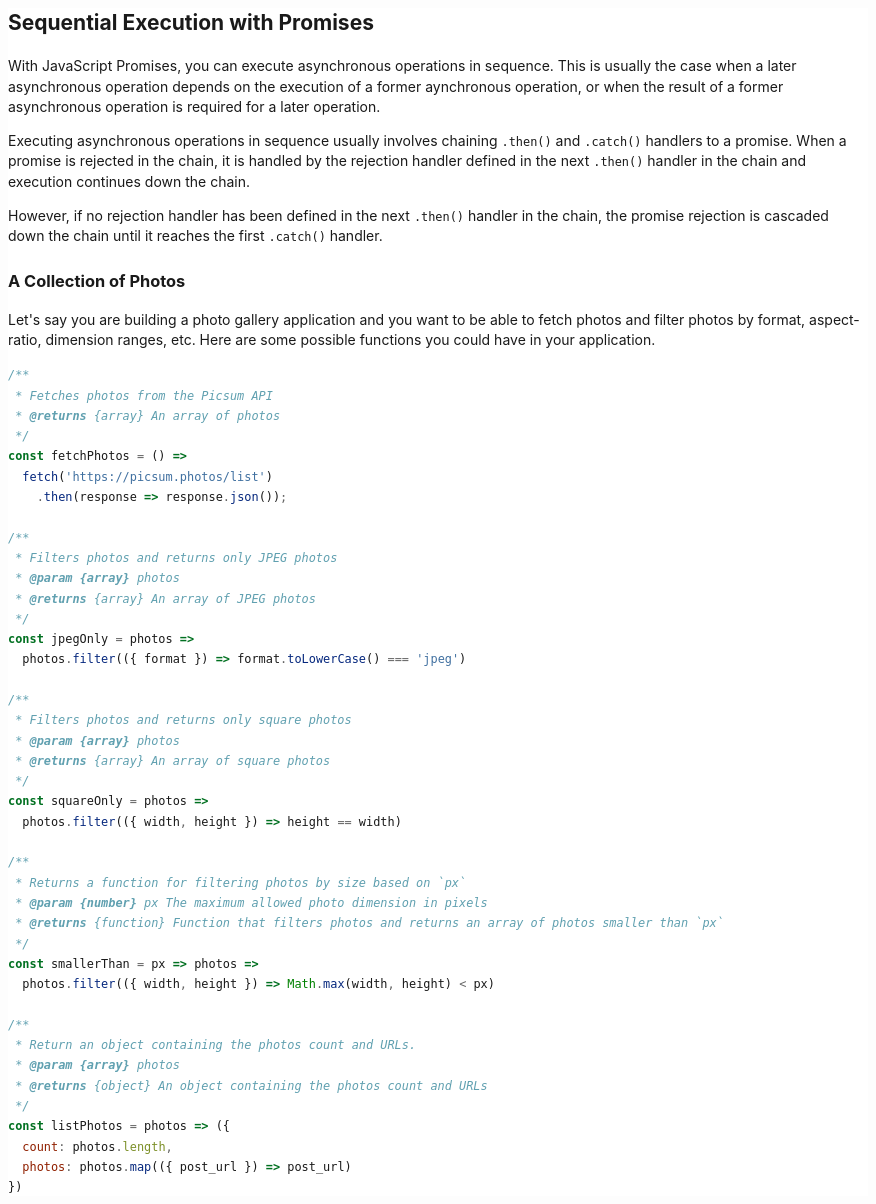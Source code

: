 ## Sequential Execution with Promises

With JavaScript Promises, you can execute asynchronous operations in sequence. This is usually the case when a later asynchronous operation depends on the execution of a former aynchronous operation, or when the result of a former asynchronous operation is required for a later operation.

Executing asynchronous operations in sequence usually involves chaining `.then()` and `.catch()` handlers to a promise. When a promise is rejected in the chain, it is handled by the rejection handler defined in the next `.then()` handler in the chain and execution continues down the chain.

However, if no rejection handler has been defined in the next `.then()` handler in the chain, the promise rejection is cascaded down the chain until it reaches the first `.catch()` handler.

### A Collection of Photos


Let's say you are building a photo gallery application and you want to be able to fetch photos and filter photos by format, aspect-ratio, dimension ranges, etc. Here are some possible functions you could have in your application.



```js
/**
 * Fetches photos from the Picsum API
 * @returns {array} An array of photos
 */
const fetchPhotos = () =>
  fetch('https://picsum.photos/list')
    .then(response => response.json());

/**
 * Filters photos and returns only JPEG photos
 * @param {array} photos
 * @returns {array} An array of JPEG photos
 */
const jpegOnly = photos =>
  photos.filter(({ format }) => format.toLowerCase() === 'jpeg')

/**
 * Filters photos and returns only square photos
 * @param {array} photos
 * @returns {array} An array of square photos
 */
const squareOnly = photos =>
  photos.filter(({ width, height }) => height == width)

/**
 * Returns a function for filtering photos by size based on `px`
 * @param {number} px The maximum allowed photo dimension in pixels
 * @returns {function} Function that filters photos and returns an array of photos smaller than `px`
 */
const smallerThan = px => photos =>
  photos.filter(({ width, height }) => Math.max(width, height) < px)

/**
 * Return an object containing the photos count and URLs.
 * @param {array} photos
 * @returns {object} An object containing the photos count and URLs
 */
const listPhotos = photos => ({
  count: photos.length,
  photos: photos.map(({ post_url }) => post_url)
})
```
